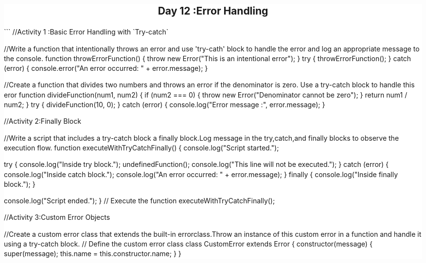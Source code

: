 <h2 align="center">Day 12 :Error Handling</h2>
```
//Activity 1 :Basic Error Handling with `Try-catch`

//Write a function that intentionally throws an error and use 'try-cath' block to handle the error and log an appropriate message to the console.
function throwErrorFunction() {
  throw new Error("This is an intentional error");
}
try {
  throwErrorFunction();
} catch (error) {
  console.error("An error occurred: " + error.message);
}

//Create a function that divides two numbers and throws an error if the denominator is zero. Use a try-catch block to handle this eror
function divideFunction(num1, num2) {
  if (num2 === 0) {
    throw new Error("Denominator cannot be zero");
  }
  return num1 / num2;
}
try {
  divideFunction(10, 0);
} catch (error) {
  console.log("Error message :", error.message);
}

//Activity 2:Finally Block

//Write a script that includes a try-catch block a finally block.Log message in the try,catch,and finally blocks to observe the execution flow.
function executeWithTryCatchFinally() {
  console.log("Script started.");

  try {
    console.log("Inside try block.");
    undefinedFunction();
    console.log("This line will not be executed.");
  } catch (error) {
    console.log("Inside catch block.");
    console.log("An error occurred: " + error.message);
  } finally {
    console.log("Inside finally block.");
  }

  console.log("Script ended.");
}
// Execute the function
executeWithTryCatchFinally();

//Activity 3:Custom Error Objects

//Create a custom error class that extends the built-in errorclass.Throw an instance of this custom error in a function and handle it using a try-catch block.
// Define the custom error class
class CustomError extends Error {
  constructor(message) {
    super(message);
    this.name = this.constructor.name;
  }
}

```